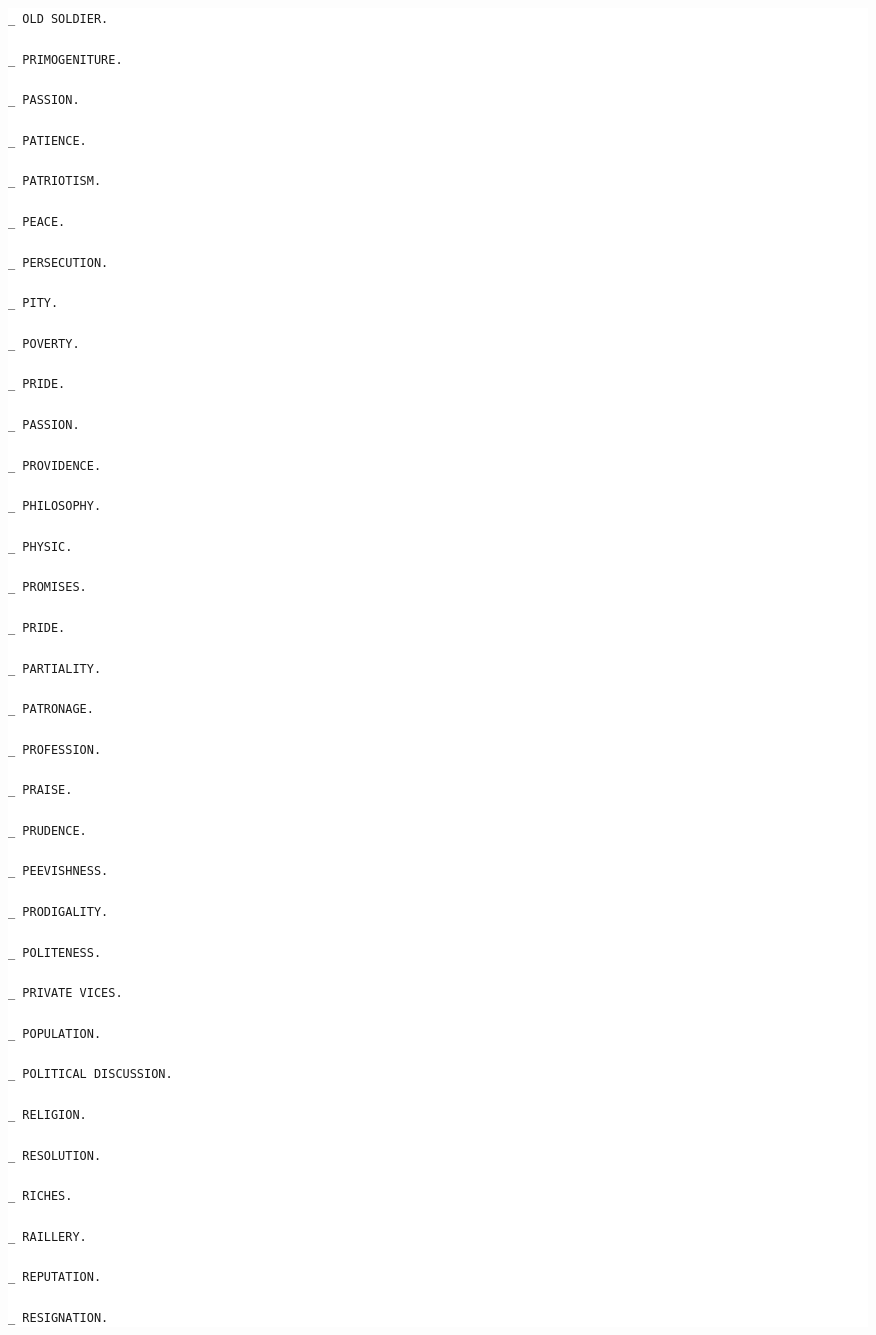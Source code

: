     _ OLD SOLDIER.

    _ PRIMOGENITURE.

    _ PASSION.

    _ PATIENCE.

    _ PATRIOTISM.

    _ PEACE.

    _ PERSECUTION.

    _ PITY.

    _ POVERTY.

    _ PRIDE.

    _ PASSION.

    _ PROVIDENCE.

    _ PHILOSOPHY.

    _ PHYSIC.

    _ PROMISES.

    _ PRIDE.

    _ PARTIALITY.

    _ PATRONAGE.

    _ PROFESSION.

    _ PRAISE.

    _ PRUDENCE.

    _ PEEVISHNESS.

    _ PRODIGALITY.

    _ POLITENESS.

    _ PRIVATE VICES.

    _ POPULATION.

    _ POLITICAL DISCUSSION.

    _ RELIGION.

    _ RESOLUTION.

    _ RICHES.

    _ RAILLERY.

    _ REPUTATION.

    _ RESIGNATION.

